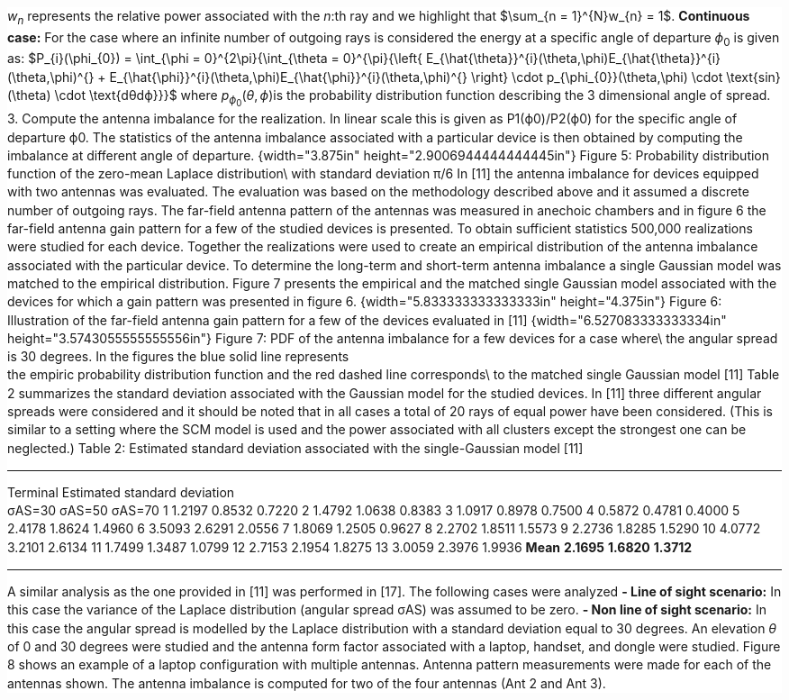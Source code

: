$w_{n}$ represents the relative power associated with the $n$:th ray and we
highlight that $\sum_{n = 1}^{N}w_{n} = 1$.
**Continuous case:** For the case where an infinite number of outgoing rays is
considered the energy at a specific angle of departure $\phi_{0}$ is given as:
$P_{i}(\phi_{0}) = \int_{\phi = 0}^{2\pi}{\int_{\theta = 0}^{\pi}{\left{
E_{\hat{\theta}}^{i}(\theta,\phi)E_{\hat{\theta}}^{i}(\theta,\phi)^{} +
E_{\hat{\phi}}^{i}(\theta,\phi)E_{\hat{\phi}}^{i}(\theta,\phi)^{} \right}
\cdot p_{\phi_{0}}(\theta,\phi) \cdot \text{sin}(\theta) \cdot \text{dθdϕ}}}$
where $p_{\phi_{0}}(\theta,\phi)$is the probability distribution function
describing the 3 dimensional angle of spread.
3\. Compute the antenna imbalance for the realization. In linear scale this is
given as P1(ϕ0)/P2(ϕ0) for the specific angle of departure ϕ0.
The statistics of the antenna imbalance associated with a particular device is
then obtained by computing the imbalance at different angle of departure.
{width="3.875in" height="2.9006944444444445in"}
Figure 5: Probability distribution function of the zero-mean Laplace
distribution\ with standard deviation π/6
In [11] the antenna imbalance for devices equipped with two antennas was
evaluated. The evaluation was based on the methodology described above and it
assumed a discrete number of outgoing rays. The far-field antenna pattern of
the antennas was measured in anechoic chambers and in figure 6 the far-field
antenna gain pattern for a few of the studied devices is presented.
To obtain sufficient statistics 500,000 realizations were studied for each
device. Together the realizations were used to create an empirical
distribution of the antenna imbalance associated with the particular device.
To determine the long-term and short-term antenna imbalance a single Gaussian
model was matched to the empirical distribution. Figure 7 presents the
empirical and the matched single Gaussian model associated with the devices
for which a gain pattern was presented in figure 6.
{width="5.833333333333333in" height="4.375in"}
Figure 6: Illustration of the far-field antenna gain pattern for a few of the
devices evaluated in [11]
{width="6.527083333333334in" height="3.5743055555555556in"}
Figure 7: PDF of the antenna imbalance for a few devices for a case where\ the
angular spread is 30 degrees. In the figures the blue solid line represents\
the empiric probability distribution function and the red dashed line
corresponds\ to the matched single Gaussian model [11]
Table 2 summarizes the standard deviation associated with the Gaussian model
for the studied devices. In [11] three different angular spreads were
considered and it should be noted that in all cases a total of 20 rays of
equal power have been considered. (This is similar to a setting where the SCM
model is used and the power associated with all clusters except the strongest
one can be neglected.)
Table 2: Estimated standard deviation associated with the single-Gaussian
model [11]
* * *
Terminal Estimated standard deviation  
σAS=30 σAS=50 σAS=70 1 1.2197 0.8532 0.7220 2 1.4792 1.0638 0.8383 3 1.0917
0.8978 0.7500 4 0.5872 0.4781 0.4000 5 2.4178 1.8624 1.4960 6 3.5093 2.6291
2.0556 7 1.8069 1.2505 0.9627 8 2.2702 1.8511 1.5573 9 2.2736 1.8285 1.5290 10
4.0772 3.2101 2.6134 11 1.7499 1.3487 1.0799 12 2.7153 2.1954 1.8275 13 3.0059
2.3976 1.9936 **Mean** **2.1695** **1.6820** **1.3712**
* * *
A similar analysis as the one provided in [11] was performed in [17]. The
following cases were analyzed
**\- Line of sight scenario:** In this case the variance of the Laplace
distribution (angular spread σAS) was assumed to be zero.
**\- Non line of sight scenario:** In this case the angular spread is modelled
by the Laplace distribution with a standard deviation equal to 30 degrees.
An elevation $\theta$ of 0 and 30 degrees were studied and the antenna form
factor associated with a laptop, handset, and dongle were studied. Figure 8
shows an example of a laptop configuration with multiple antennas. Antenna
pattern measurements were made for each of the antennas shown. The antenna
imbalance is computed for two of the four antennas (Ant 2 and Ant 3).